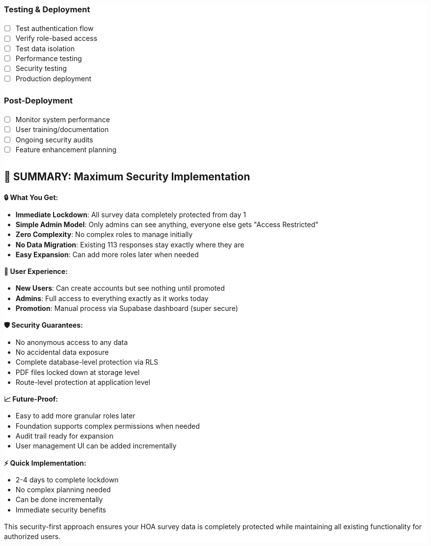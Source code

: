 ### Testing & Deployment
- [ ] Test authentication flow
- [ ] Verify role-based access
- [ ] Test data isolation
- [ ] Performance testing
- [ ] Security testing
- [ ] Production deployment

### Post-Deployment
- [ ] Monitor system performance
- [ ] User training/documentation
- [ ] Ongoing security audits
- [ ] Feature enhancement planning

## 🎯 SUMMARY: Maximum Security Implementation

**🔒 What You Get:**
- **Immediate Lockdown**: All survey data completely protected from day 1
- **Simple Admin Model**: Only admins can see anything, everyone else gets "Access Restricted"
- **Zero Complexity**: No complex roles to manage initially
- **No Data Migration**: Existing 113 responses stay exactly where they are
- **Easy Expansion**: Can add more roles later when needed

**👤 User Experience:**
- **New Users**: Can create accounts but see nothing until promoted
- **Admins**: Full access to everything exactly as it works today
- **Promotion**: Manual process via Supabase dashboard (super secure)

**🛡️ Security Guarantees:**
- No anonymous access to any data
- No accidental data exposure
- Complete database-level protection via RLS
- PDF files locked down at storage level
- Route-level protection at application level

**📈 Future-Proof:**
- Easy to add more granular roles later
- Foundation supports complex permissions when needed
- Audit trail ready for expansion
- User management UI can be added incrementally

**⚡ Quick Implementation:**
- 2-4 days to complete lockdown
- No complex planning needed
- Can be done incrementally
- Immediate security benefits

This security-first approach ensures your HOA survey data is completely protected while maintaining all existing functionality for authorized users.